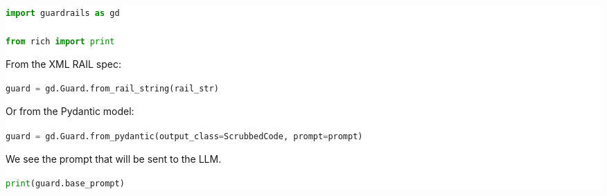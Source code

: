 ```python
import guardrails as gd

from rich import print
```

From the XML RAIL spec:


```python
guard = gd.Guard.from_rail_string(rail_str)
```

Or from the Pydantic model:


```python
guard = gd.Guard.from_pydantic(output_class=ScrubbedCode, prompt=prompt)
```

We see the prompt that will be sent to the LLM.


```python
print(guard.base_prompt)
```
    